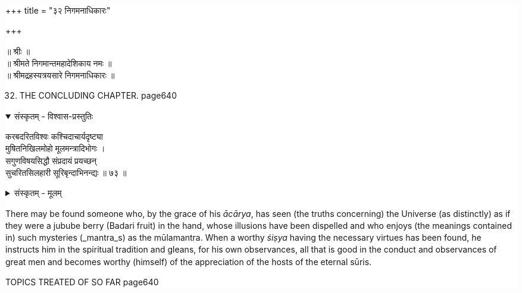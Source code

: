 +++
title = "३२ निगमनाधिकारः"

+++

॥ श्रीः ॥  
॥ श्रीमते निगमान्तमहादेशिकाय नमः ॥  
॥ श्रीमद्रहस्यत्रयसारे निगमनाधिकारः ॥

32. THE CONCLUDING CHAPTER. page640

<details open><summary>संस्कृतम् - विश्वास-प्रस्तुतिः</summary>

करबदरितविश्वः कश्चिदाचार्यदृष्ट्या  
मुषितनिखिलमोहो मूलमन्त्रादिभोगः ।  
सगुणविषयसिद्धौ संप्रदायं प्रयच्छन्  
सुचरितसिलहारी सूरिबृन्दाभिनन्द्यः ॥ ७३ ॥
</details>

<details><summary>संस्कृतम् - मूलम्</summary></details>

There may be found someone who, by the grace of his _ācārya_, has seen (the truths concerning) the Universe (as distinctly) as if they were a jubube berry (Badari fruit) in the hand, whose illusions have been dispelled and who enjoys (the meanings contained in) such mysteries (_mantra_s) as the mūlamantra. When a worthy _śiṣya_ having the necessary virtues has been found, he instructs him in the spiritual tradition and gleans, for his own observances, all that is good in the conduct and observances of great men and becomes worthy (himself) of the appreciation of the hosts of the eternal sūris.

TOPICS TREATED OF SO FAR page640
